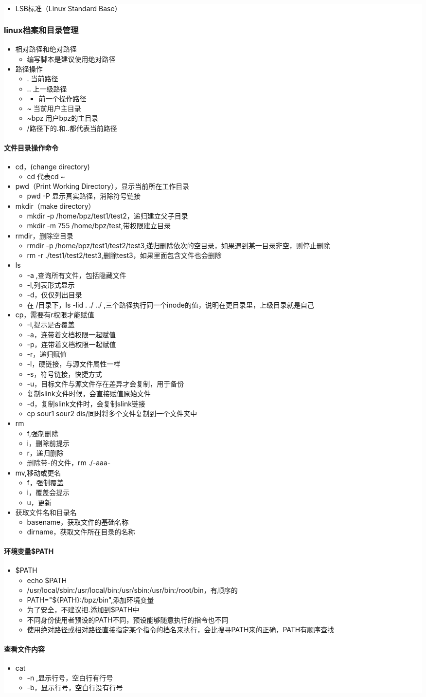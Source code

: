 * LSB标准（Linux Standard Base）
### linux档案和目录管理
* 相对路径和绝对路径
  * 编写脚本是建议使用绝对路径
* 路径操作
  * . 当前路径
  * .. 上一级路径
  * - 前一个操作路径
  * ~ 当前用户主目录
  * ~bpz 用户bpz的主目录
  * /路径下的.和..都代表当前路径
#### 文件目录操作命令
* cd，(change directory)
  * cd 代表cd ~
* pwd（Print Working Directory），显示当前所在工作目录
  * pwd -P 显示真实路径，消除符号链接
* mkdir（make directory）
  * mkdir -p /home/bpz/test1/test2，递归建立父子目录
  * mkdir -m 755 /home/bpz/test,带权限建立目录
* rmdir，删除空目录
  * rmdir -p /home/bpz/test1/test2/test3,递归删除依次的空目录，如果遇到某一目录非空，则停止删除
  * rm -r ./test1/test2/test3,删除test3，如果里面包含文件也会删除
* ls
  * -a ,查询所有文件，包括隐藏文件
  * -l,列表形式显示
  * -d，仅仅列出目录
  * 在 /目录下，ls -lid . ./ ../ ,三个路径执行同一个inode的值，说明在更目录里，上级目录就是自己
* cp，需要有r权限才能赋值
  * -i,提示是否覆盖
  * -a，连带着文档权限一起赋值
  * -p，连带着文档权限一起赋值
  * -r，递归赋值
  * -l，硬链接，与源文件属性一样
  * -s，符号链接，快捷方式
  * -u，目标文件与源文件存在差异才会复制，用于备份
  * 复制slink文件时候，会直接赋值原始文件
  * -d，复制slink文件时，会复制slink链接
  * cp sour1 sour2 dis/同时将多个文件复制到一个文件夹中
* rm
  * f,强制删除
  * i，删除前提示
  * r，递归删除
  * 删除带-的文件，rm ./-aaa-
* mv,移动或更名
  * f，强制覆盖
  * i，覆盖会提示
  * u，更新
* 获取文件名和目录名
  * basename，获取文件的基础名称
  * dirname，获取文件所在目录的名称
#### 环境变量$PATH
* $PATH
  * echo $PATH
  * /usr/local/sbin:/usr/local/bin:/usr/sbin:/usr/bin:/root/bin，有顺序的
  * PATH="${PATH}:/bpz/bin",添加环境变量
  * 为了安全，不建议把.添加到$PATH中
  * 不同身份使用者预设的PATH不同，预设能够随意执行的指令也不同
  * 使用绝对路径或相对路径直接指定某个指令的档名来执行，会比搜寻PATH来的正确，PATH有顺序查找
#### 查看文件内容
* cat
  * -n ,显示行号，空白行有行号
  * -b，显示行号，空白行没有行号